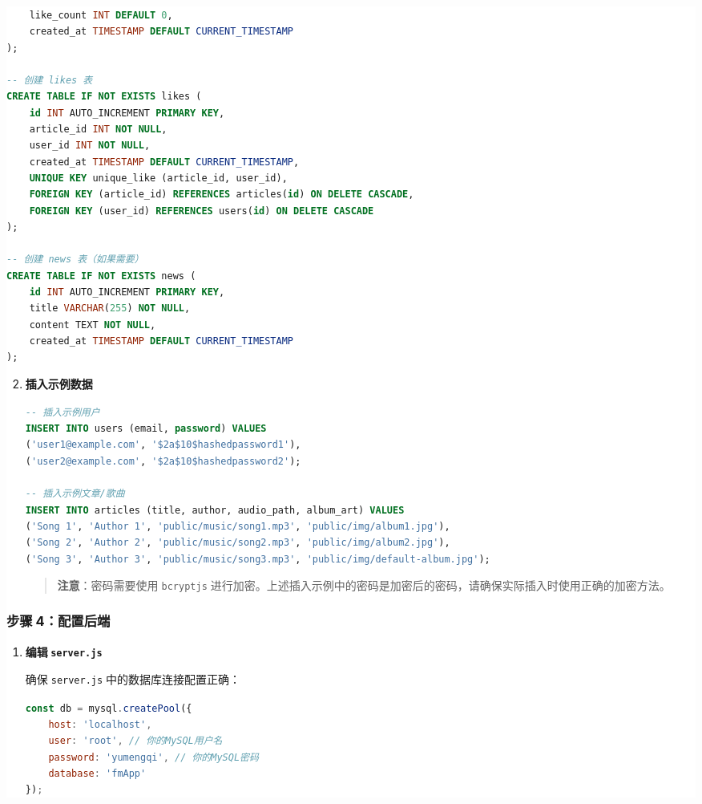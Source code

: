    ```sql
       like_count INT DEFAULT 0,
       created_at TIMESTAMP DEFAULT CURRENT_TIMESTAMP
   );

   -- 创建 likes 表
   CREATE TABLE IF NOT EXISTS likes (
       id INT AUTO_INCREMENT PRIMARY KEY,
       article_id INT NOT NULL,
       user_id INT NOT NULL,
       created_at TIMESTAMP DEFAULT CURRENT_TIMESTAMP,
       UNIQUE KEY unique_like (article_id, user_id),
       FOREIGN KEY (article_id) REFERENCES articles(id) ON DELETE CASCADE,
       FOREIGN KEY (user_id) REFERENCES users(id) ON DELETE CASCADE
   );

   -- 创建 news 表（如果需要）
   CREATE TABLE IF NOT EXISTS news (
       id INT AUTO_INCREMENT PRIMARY KEY,
       title VARCHAR(255) NOT NULL,
       content TEXT NOT NULL,
       created_at TIMESTAMP DEFAULT CURRENT_TIMESTAMP
   );
   ```

2. **插入示例数据**

   ```sql
   -- 插入示例用户
   INSERT INTO users (email, password) VALUES 
   ('user1@example.com', '$2a$10$hashedpassword1'),
   ('user2@example.com', '$2a$10$hashedpassword2');

   -- 插入示例文章/歌曲
   INSERT INTO articles (title, author, audio_path, album_art) VALUES 
   ('Song 1', 'Author 1', 'public/music/song1.mp3', 'public/img/album1.jpg'),
   ('Song 2', 'Author 2', 'public/music/song2.mp3', 'public/img/album2.jpg'),
   ('Song 3', 'Author 3', 'public/music/song3.mp3', 'public/img/default-album.jpg');
   ```

   > **注意**：密码需要使用 `bcryptjs` 进行加密。上述插入示例中的密码是加密后的密码，请确保实际插入时使用正确的加密方法。

### 步骤 4：配置后端

1. **编辑 `server.js`**

   确保 `server.js` 中的数据库连接配置正确：

   ```javascript
   const db = mysql.createPool({
       host: 'localhost',
       user: 'root', // 你的MySQL用户名
       password: 'yumengqi', // 你的MySQL密码
       database: 'fmApp'
   });
   ```
